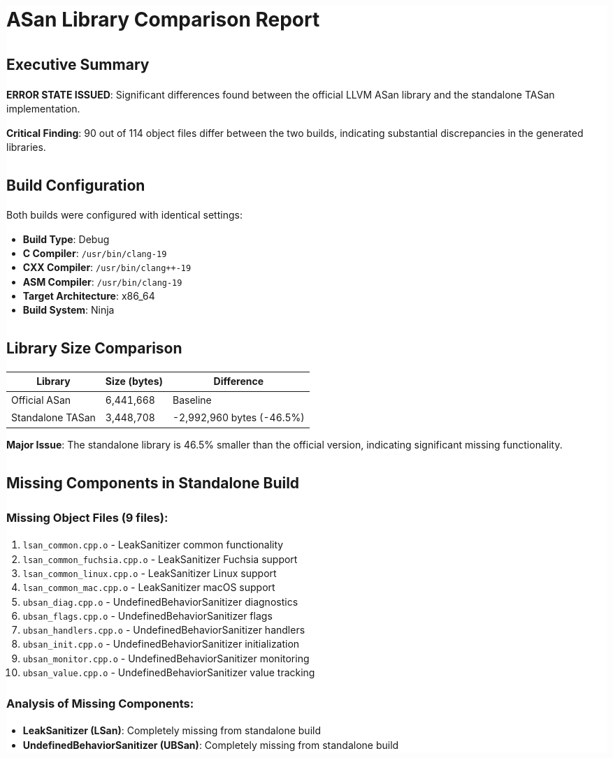 # ASan Library Comparison Report

## Executive Summary

**ERROR STATE ISSUED**: Significant differences found between the official LLVM ASan library and the standalone TASan implementation.

**Critical Finding**: 90 out of 114 object files differ between the two builds, indicating substantial discrepancies in the generated libraries.

## Build Configuration

Both builds were configured with identical settings:
- **Build Type**: Debug
- **C Compiler**: `/usr/bin/clang-19`
- **CXX Compiler**: `/usr/bin/clang++-19`
- **ASM Compiler**: `/usr/bin/clang-19`
- **Target Architecture**: x86_64
- **Build System**: Ninja

## Library Size Comparison

| Library | Size (bytes) | Difference |
|---------|-------------|-----------|
| Official ASan | 6,441,668 | Baseline |
| Standalone TASan | 3,448,708 | -2,992,960 bytes (-46.5%) |

**Major Issue**: The standalone library is 46.5% smaller than the official version, indicating significant missing functionality.

## Missing Components in Standalone Build

### Missing Object Files (9 files):
1. `lsan_common.cpp.o` - LeakSanitizer common functionality
2. `lsan_common_fuchsia.cpp.o` - LeakSanitizer Fuchsia support
3. `lsan_common_linux.cpp.o` - LeakSanitizer Linux support
4. `lsan_common_mac.cpp.o` - LeakSanitizer macOS support
5. `ubsan_diag.cpp.o` - UndefinedBehaviorSanitizer diagnostics
6. `ubsan_flags.cpp.o` - UndefinedBehaviorSanitizer flags
7. `ubsan_handlers.cpp.o` - UndefinedBehaviorSanitizer handlers
8. `ubsan_init.cpp.o` - UndefinedBehaviorSanitizer initialization
9. `ubsan_monitor.cpp.o` - UndefinedBehaviorSanitizer monitoring
10. `ubsan_value.cpp.o` - UndefinedBehaviorSanitizer value tracking

### Analysis of Missing Components:
- **LeakSanitizer (LSan)**: Completely missing from standalone build
- **UndefinedBehaviorSanitizer (UBSan)**: Completely missing from standalone build
